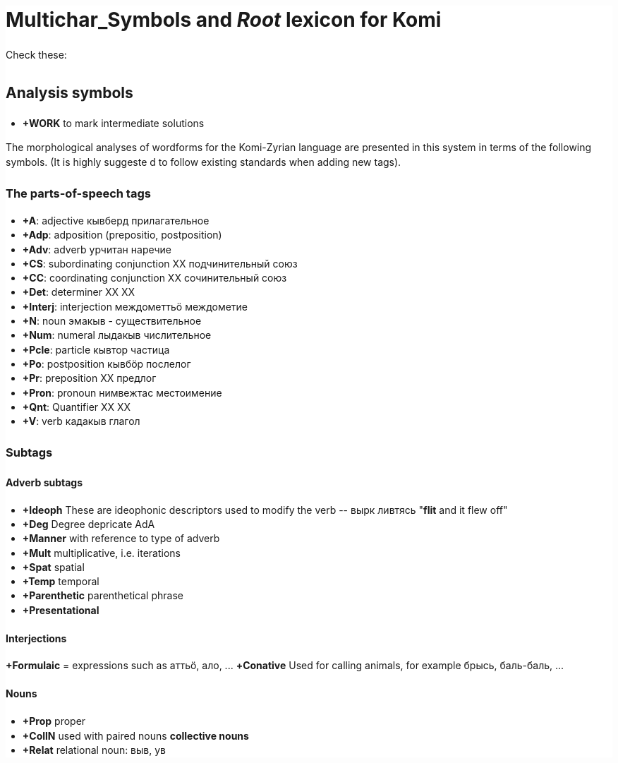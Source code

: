 
# Multichar\_Symbols and *Root* lexicon for Komi

Check these:

## Analysis symbols
* **+WORK** to mark intermediate solutions

The morphological analyses of wordforms for the Komi-Zyrian
language are presented in this system in terms of the following symbols.
(It is highly suggeste   d to follow existing standards when adding new tags).

### The parts-of-speech tags
* **+A**:  adjective  кывберд   прилагательное
* **+Adp**:  adposition (prepositio, postposition)     
* **+Adv**:  adverb    урчитан            наречие
* **+CS**:  subordinating conjunction      XX   подчинительный союз
* **+CC**:  coordinating conjunction      XX   сочинительный союз
* **+Det**:  determiner  XX   XX
* **+Interj**:  interjection   междометтьӧ   междометие
* **+N**:  noun      эмакыв    - существительное
* **+Num**:  numeral      лыдакыв   числительное
* **+Pcle**:  particle      кывтор   частица
* **+Po**:  postposition   кывбӧр   послелог
* **+Pr**:  preposition   XX   предлог
* **+Pron**:  pronoun   нимвежтас   местоимение
* **+Qnt**:  Quantifier   ХХ   XX
* **+V**:  verb      кадакыв   глагол

### Subtags

#### Adverb subtags

* **+Ideoph** These are ideophonic descriptors used to modify the verb --  вырк ливтясь "**flit** and it flew off"
* **+Deg** Degree depricate AdA
* **+Manner** with reference to type of adverb
* **+Mult** multiplicative, i.e. iterations
* **+Spat** spatial
* **+Temp** temporal
* **+Parenthetic** parenthetical phrase
* **+Presentational** 

#### Interjections
**+Formulaic** = expressions such as аттьӧ, ало, ... 
**+Conative** Used for calling animals, for example брысь, баль-баль, ...

#### Nouns
* **+Prop** proper
* **+CollN** used with paired nouns **collective nouns**
* **+Relat** relational noun: выв, ув
